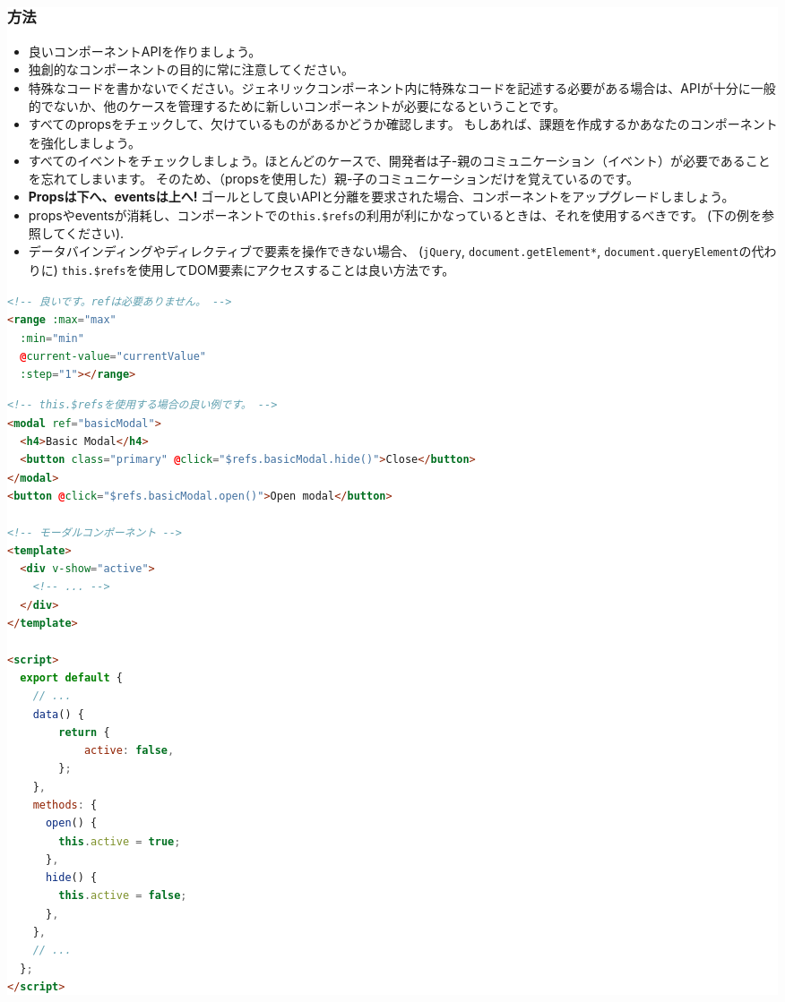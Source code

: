### 方法

* 良いコンポーネントAPIを作りましょう。
* 独創的なコンポーネントの目的に常に注意してください。
* 特殊なコードを書かないでください。ジェネリックコンポーネント内に特殊なコードを記述する必要がある場合は、APIが十分に一般的でないか、他のケースを管理するために新しいコンポーネントが必要になるということです。
* すべてのpropsをチェックして、欠けているものがあるかどうか確認します。 もしあれば、課題を作成するかあなたのコンポーネントを強化しましょう。
* すべてのイベントをチェックしましょう。ほとんどのケースで、開発者は子-親のコミュニケーション（イベント）が必要であることを忘れてしまいます。 そのため、（propsを使用した）親-子のコミュニケーションだけを覚えているのです。
* **Propsは下へ、eventsは上へ!** ゴールとして良いAPIと分離を要求された場合、コンポーネントをアップグレードしましょう。
* propsやeventsが消耗し、コンポーネントでの`this.$refs`の利用が利にかなっているときは、それを使用するべきです。 (下の例を参照してください).
* データバインディングやディレクティブで要素を操作できない場合、 (`jQuery`, `document.getElement*`, `document.queryElement`の代わりに) `this.$refs`を使用してDOM要素にアクセスすることは良い方法です。

```html
<!-- 良いです。refは必要ありません。 -->
<range :max="max"
  :min="min"
  @current-value="currentValue"
  :step="1"></range>
```

```html
<!-- this.$refsを使用する場合の良い例です。 -->
<modal ref="basicModal">
  <h4>Basic Modal</h4>
  <button class="primary" @click="$refs.basicModal.hide()">Close</button>
</modal>
<button @click="$refs.basicModal.open()">Open modal</button>

<!-- モーダルコンポーネント -->
<template>
  <div v-show="active">
    <!-- ... -->
  </div>
</template>

<script>
  export default {
    // ...
    data() {
        return {
            active: false,
        };
    },
    methods: {
      open() {
        this.active = true;
      },
      hide() {
        this.active = false;
      },
    },
    // ...
  };
</script>

```
